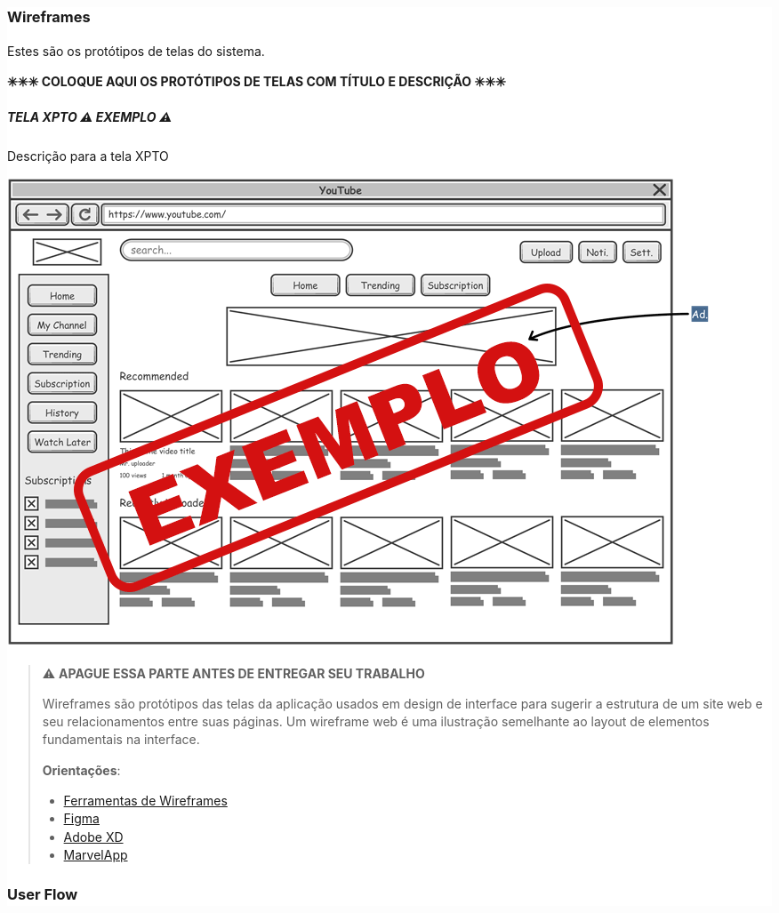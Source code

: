### Wireframes

Estes são os protótipos de telas do sistema.

**✳️✳️✳️ COLOQUE AQUI OS PROTÓTIPOS DE TELAS COM TÍTULO E DESCRIÇÃO ✳️✳️✳️**

##### TELA XPTO ⚠️ EXEMPLO ⚠️

Descrição para a tela XPTO

![Exemplo de wireframe](images/exemplo-wireframe.png)

> ⚠️ **APAGUE ESSA PARTE ANTES DE ENTREGAR SEU TRABALHO**
>
> Wireframes são protótipos das telas da aplicação usados em design de interface para sugerir a estrutura de um site web e seu relacionamentos entre suas páginas. Um wireframe web é uma ilustração semelhante ao layout de elementos fundamentais na interface.
>
> **Orientações**:
>
> - [Ferramentas de Wireframes](https://rockcontent.com/blog/wireframes/)
> - [Figma](https://www.figma.com/)
> - [Adobe XD](https://www.adobe.com/br/products/xd.html#scroll)
> - [MarvelApp](https://marvelapp.com/developers/documentation/tutorials/)

### User Flow
